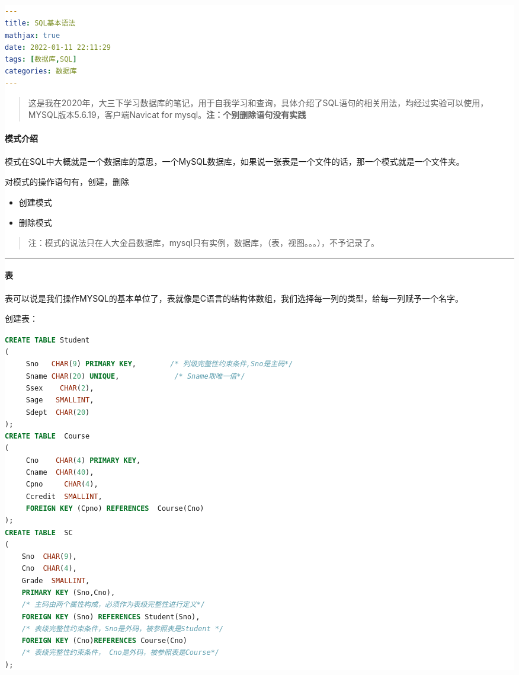 ```yaml
---
title: SQL基本语法
mathjax: true
date: 2022-01-11 22:11:29
tags: [数据库,SQL] 
categories: 数据库
---
```



> 这是我在2020年，大三下学习数据库的笔记，用于自我学习和查询，具体介绍了SQL语句的相关用法，均经过实验可以使用，MYSQL版本5.6.19，客户端Navicat for mysql。**注：个别删除语句没有实践**


#### 模式介绍

模式在SQL中大概就是一个数据库的意思，一个MySQL数据库，如果说一张表是一个文件的话，那一个模式就是一个文件夹。

对模式的操作语句有，创建，删除

* 创建模式

* 删除模式

> 注：模式的说法只在人大金昌数据库，mysql只有实例，数据库，（表，视图。。。），不予记录了。



-----------------

#### 表

表可以说是我们操作MYSQL的基本单位了，表就像是C语言的结构体数组，我们选择每一列的类型，给每一列赋予一个名字。

创建表：

```sql
CREATE TABLE Student          
(
     Sno   CHAR(9) PRIMARY KEY,        /* 列级完整性约束条件,Sno是主码*/                  
     Sname CHAR(20) UNIQUE,             /* Sname取唯一值*/
     Ssex    CHAR(2),
     Sage   SMALLINT,
     Sdept  CHAR(20)
); 
CREATE TABLE  Course
(
     Cno    CHAR(4) PRIMARY KEY,
     Cname  CHAR(40),            
     Cpno     CHAR(4),               	                      
     Ccredit  SMALLINT,
     FOREIGN KEY (Cpno) REFERENCES  Course(Cno) 
); 
CREATE TABLE  SC
(
    Sno  CHAR(9), 
    Cno  CHAR(4),  
    Grade  SMALLINT,
    PRIMARY KEY (Sno,Cno),  
    /* 主码由两个属性构成，必须作为表级完整性进行定义*/
    FOREIGN KEY (Sno) REFERENCES Student(Sno),
    /* 表级完整性约束条件，Sno是外码，被参照表是Student */
    FOREIGN KEY (Cno)REFERENCES Course(Cno)
    /* 表级完整性约束条件， Cno是外码，被参照表是Course*/
);
```
